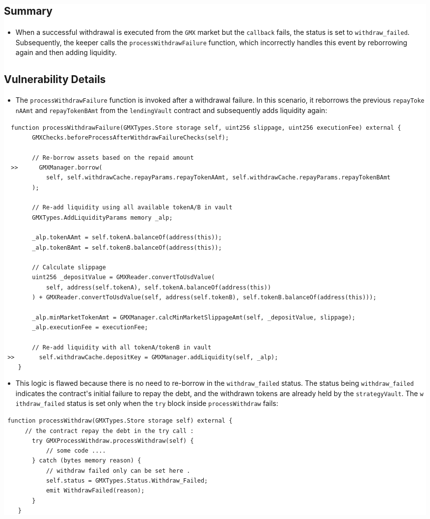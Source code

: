

## Summary

- When a successful withdrawal is executed from the `GMX` market but the `callback` fails, the status is set to `withdraw_failed`. Subsequently, the keeper calls the `processWithdrawFailure` function, which incorrectly handles this event by reborrowing again and then adding liquidity.

## Vulnerability Details

- The `processWithdrawFailure` function is invoked after a withdrawal failure. In this scenario, it reborrows the previous `repayTokenAAmt` and `repayTokenBAmt` from the `lendingVault` contract and subsequently adds liquidity again:

```solidity
  function processWithdrawFailure(GMXTypes.Store storage self, uint256 slippage, uint256 executionFee) external {
        GMXChecks.beforeProcessAfterWithdrawFailureChecks(self);

        // Re-borrow assets based on the repaid amount
  >>      GMXManager.borrow(
            self, self.withdrawCache.repayParams.repayTokenAAmt, self.withdrawCache.repayParams.repayTokenBAmt
        );

        // Re-add liquidity using all available tokenA/B in vault
        GMXTypes.AddLiquidityParams memory _alp;

        _alp.tokenAAmt = self.tokenA.balanceOf(address(this));
        _alp.tokenBAmt = self.tokenB.balanceOf(address(this));

        // Calculate slippage
        uint256 _depositValue = GMXReader.convertToUsdValue(
            self, address(self.tokenA), self.tokenA.balanceOf(address(this))
        ) + GMXReader.convertToUsdValue(self, address(self.tokenB), self.tokenB.balanceOf(address(this)));

        _alp.minMarketTokenAmt = GMXManager.calcMinMarketSlippageAmt(self, _depositValue, slippage);
        _alp.executionFee = executionFee;

        // Re-add liquidity with all tokenA/tokenB in vault
 >>       self.withdrawCache.depositKey = GMXManager.addLiquidity(self, _alp);
    }

```

- This logic is flawed because there is no need to re-borrow in the `withdraw_failed` status. The status being `withdraw_failed` indicates the contract's initial failure to repay the debt, and the withdrawn tokens are already held by the `strategyVault`. The `withdraw_failed` status is set only when the `try` block inside `processWithdraw` fails:

```solidity
 function processWithdraw(GMXTypes.Store storage self) external {
      // the contract repay the debt in the try call :
        try GMXProcessWithdraw.processWithdraw(self) {
            // some code ....
        } catch (bytes memory reason) {
            // withdraw failed only can be set here .
            self.status = GMXTypes.Status.Withdraw_Failed;
            emit WithdrawFailed(reason);
        }
    }
```
